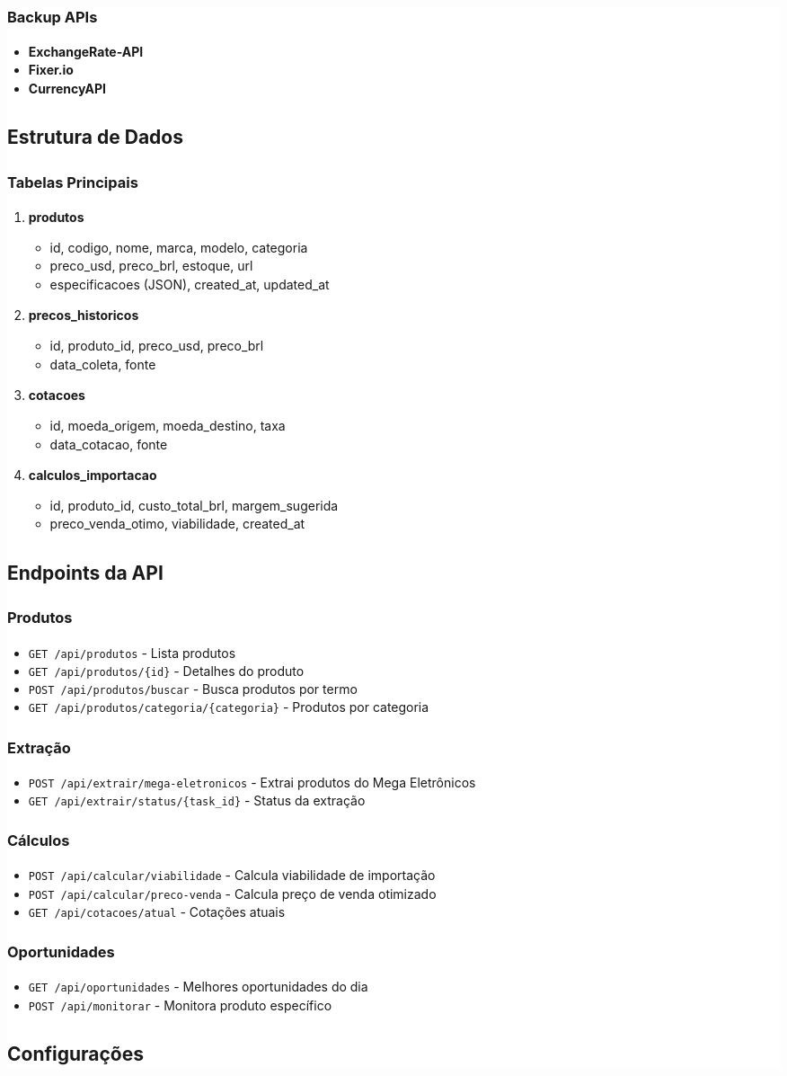### Backup APIs
- **ExchangeRate-API**
- **Fixer.io**
- **CurrencyAPI**

## Estrutura de Dados

### Tabelas Principais

1. **produtos**
   - id, codigo, nome, marca, modelo, categoria
   - preco_usd, preco_brl, estoque, url
   - especificacoes (JSON), created_at, updated_at

2. **precos_historicos**
   - id, produto_id, preco_usd, preco_brl
   - data_coleta, fonte

3. **cotacoes**
   - id, moeda_origem, moeda_destino, taxa
   - data_cotacao, fonte

4. **calculos_importacao**
   - id, produto_id, custo_total_brl, margem_sugerida
   - preco_venda_otimo, viabilidade, created_at

## Endpoints da API

### Produtos
- `GET /api/produtos` - Lista produtos
- `GET /api/produtos/{id}` - Detalhes do produto
- `POST /api/produtos/buscar` - Busca produtos por termo
- `GET /api/produtos/categoria/{categoria}` - Produtos por categoria

### Extração
- `POST /api/extrair/mega-eletronicos` - Extrai produtos do Mega Eletrônicos
- `GET /api/extrair/status/{task_id}` - Status da extração

### Cálculos
- `POST /api/calcular/viabilidade` - Calcula viabilidade de importação
- `POST /api/calcular/preco-venda` - Calcula preço de venda otimizado
- `GET /api/cotacoes/atual` - Cotações atuais

### Oportunidades
- `GET /api/oportunidades` - Melhores oportunidades do dia
- `POST /api/monitorar` - Monitora produto específico

## Configurações
